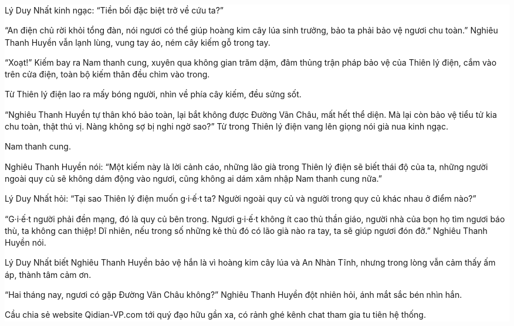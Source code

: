 Lý Duy Nhất kinh ngạc: “Tiền bối đặc biệt trở về cứu ta?”

“An điện chủ rời khỏi tổng đàn, nói ngươi có thể giúp hoàng kim cây lúa sinh trưởng, bảo ta phải bảo vệ ngươi chu toàn.” Nghiêu Thanh Huyền vẫn lạnh lùng, vung tay áo, ném cây kiếm gỗ trong tay.

“Xoạt!” Kiếm bay ra Nam thanh cung, xuyên qua không gian trăm dặm, đâm thủng trận pháp bảo vệ của Thiên lý điện, cắm vào trên cửa điện, toàn bộ kiếm thân đều chìm vào trong.

Từ Thiên lý điện lao ra mấy bóng người, nhìn về phía cây kiếm, đều sửng sốt.

“Nghiêu Thanh Huyền tự thân khó bảo toàn, lại bắt không được Đường Vãn Châu, mất hết thể diện. Mà lại còn bảo vệ tiểu tử kia chu toàn, thật thú vị. Nàng không sợ bị nghi ngờ sao?” Từ trong Thiên lý điện vang lên giọng nói già nua kinh ngạc.

Nam thanh cung.

Nghiêu Thanh Huyền nói: “Một kiếm này là lời cảnh cáo, những lão già trong Thiên lý điện sẽ biết thái độ của ta, những người ngoài quy củ sẽ không dám động vào ngươi, cũng không ai dám xâm nhập Nam thanh cung nữa.”

Lý Duy Nhất hỏi: “Tại sao Thiên lý điện muốn g·i·ế·t ta? Người ngoài quy củ và người trong quy củ khác nhau ở điểm nào?”

“G·i·ế·t người phải đền mạng, đó là quy củ bên trong. Ngươi g·i·ế·t không ít cao thủ thần giáo, người nhà của bọn họ tìm ngươi báo thù, ta không can thiệp! Dĩ nhiên, nếu trong số những kẻ thù đó có lão già nào ra tay, ta sẽ giúp ngươi đón đỡ.” Nghiêu Thanh Huyền nói.

Lý Duy Nhất biết Nghiêu Thanh Huyền bảo vệ hắn là vì hoàng kim cây lúa và An Nhàn Tĩnh, nhưng trong lòng vẫn cảm thấy ấm áp, thành tâm cảm ơn.

“Hai tháng nay, ngươi có gặp Đường Vãn Châu không?” Nghiêu Thanh Huyền đột nhiên hỏi, ánh mắt sắc bén nhìn hắn.

Cầu chia sẻ website Qidian-VP.com tới quý đạo hữu gần xa, có rảnh ghé kênh chat tham gia tu tiên hệ thống.
